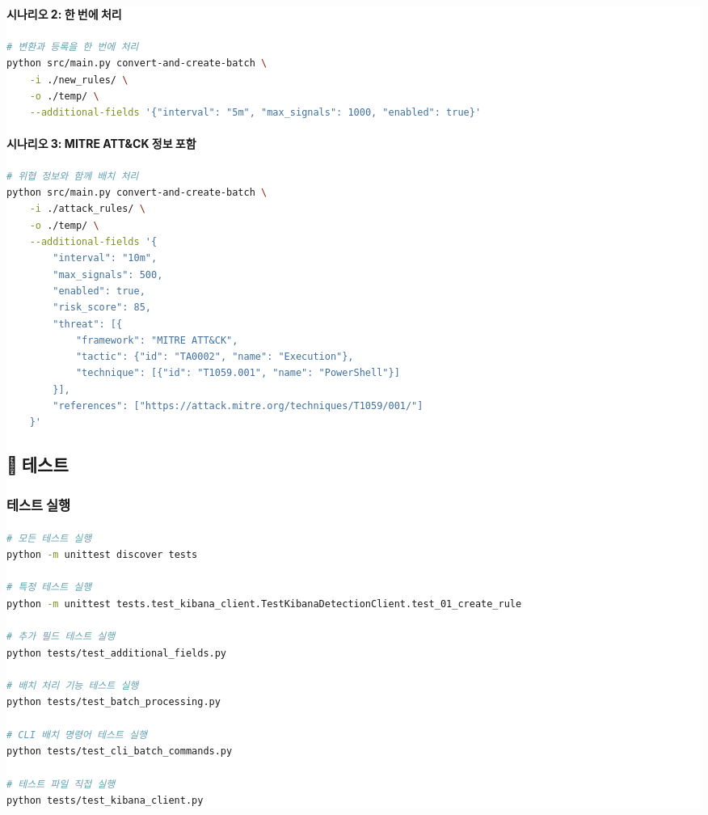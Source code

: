 #### 시나리오 2: 한 번에 처리
```bash
# 변환과 등록을 한 번에 처리
python src/main.py convert-and-create-batch \
    -i ./new_rules/ \
    -o ./temp/ \
    --additional-fields '{"interval": "5m", "max_signals": 1000, "enabled": true}'
```

#### 시나리오 3: MITRE ATT&CK 정보 포함
```bash
# 위협 정보와 함께 배치 처리
python src/main.py convert-and-create-batch \
    -i ./attack_rules/ \
    -o ./temp/ \
    --additional-fields '{
        "interval": "10m",
        "max_signals": 500,
        "enabled": true,
        "risk_score": 85,
        "threat": [{
            "framework": "MITRE ATT&CK",
            "tactic": {"id": "TA0002", "name": "Execution"},
            "technique": [{"id": "T1059.001", "name": "PowerShell"}]
        }],
        "references": ["https://attack.mitre.org/techniques/T1059/001/"]
    }'
```

## 🧪 테스트

### 테스트 실행

```bash
# 모든 테스트 실행
python -m unittest discover tests

# 특정 테스트 실행
python -m unittest tests.test_kibana_client.TestKibanaDetectionClient.test_01_create_rule

# 추가 필드 테스트 실행
python tests/test_additional_fields.py

# 배치 처리 기능 테스트 실행
python tests/test_batch_processing.py

# CLI 배치 명령어 테스트 실행
python tests/test_cli_batch_commands.py

# 테스트 파일 직접 실행
python tests/test_kibana_client.py
```
